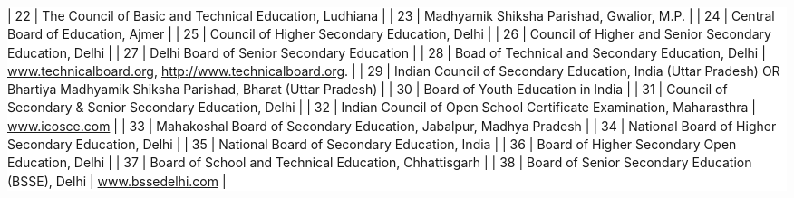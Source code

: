 | 22      | The Council of Basic and Technical Education, Ludhiana                                                                                                                                                                                                                                                           |
| 23      | Madhyamik Shiksha Parishad, Gwalior, M.P.                                                                                                                                                                                                                                                                        |
| 24      | Central Board of Education, Ajmer                                                                                                                                                                                                                                                                                |
| 25      | Council of Higher Secondary Education, Delhi                                                                                                                                                                                                                                                                     |
| 26      | Council of Higher and Senior Secondary Education, Delhi                                                                                                                                                                                                                                                          |
| 27      | Delhi Board of Senior Secondary Education                                                                                                                                                                                                                                                                        |
| 28      | Boad of Technical and Secondary Education, Delhi                                                                                                                                                                                                                                                                 | www.technicalboard.org, http://www.technicalboard.org.                                                          |
| 29      | Indian Council of Secondary Education, India (Uttar Pradesh) OR Bhartiya Madhyamik Shiksha Parishad, Bharat (Uttar Pradesh)                                                                                                                                                                                      |
| 30      | Board of Youth Education in India                                                                                                                                                                                                                                                                                |
| 31      | Council of Secondary & Senior Secondary Education, Delhi                                                                                                                                                                                                                                                         |
| 32      | Indian Council of Open School Certificate Examination, Maharasthra                                                                                                                                                                                                                                               | www.icosce.com                                                                                                  |
| 33      | Mahakoshal Board of Secondary Education, Jabalpur, Madhya Pradesh                                                                                                                                                                                                                                                |
| 34      | National Board of Higher Secondary Education, Delhi                                                                                                                                                                                                                                                              |
| 35      | National Board of Secondary Education, India                                                                                                                                                                                                                                                                     |
| 36      | Board of Higher Secondary Open Education, Delhi                                                                                                                                                                                                                                                                  |
| 37      | Board of School and Technical Education, Chhattisgarh                                                                                                                                                                                                                                                            |
| 38      | Board of Senior Secondary Education (BSSE), Delhi                                                                                                                                                                                                                                                                | www.bssedelhi.com                                                                                               |